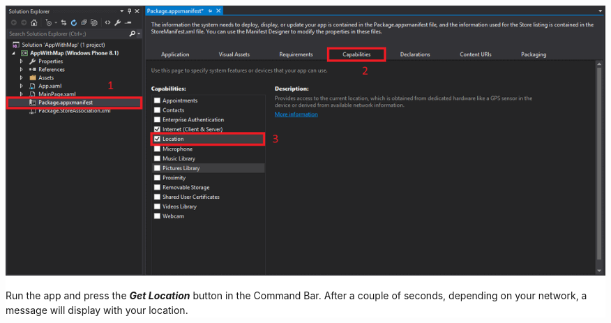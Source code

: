 <span style="display:block;text-align:center">![Declare Location Capability](/assets/images/2015-11-10/1445210746capabilities.png)</span>

Run the app and press the ***Get Location*** button in the Command Bar. After a couple of seconds, depending on your network, a message will display with your location.

